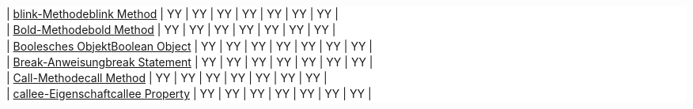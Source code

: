| [<span data-ttu-id="83641-397">blink-Methode</span><span class="sxs-lookup"><span data-stu-id="83641-397">blink Method</span></span>](/scripting/javascript/reference/html-tag-methods-javascript) | <span data-ttu-id="83641-398">Y</span><span class="sxs-lookup"><span data-stu-id="83641-398">Y</span></span> | <span data-ttu-id="83641-399">Y</span><span class="sxs-lookup"><span data-stu-id="83641-399">Y</span></span> | <span data-ttu-id="83641-400">Y</span><span class="sxs-lookup"><span data-stu-id="83641-400">Y</span></span> | <span data-ttu-id="83641-401">Y</span><span class="sxs-lookup"><span data-stu-id="83641-401">Y</span></span> | <span data-ttu-id="83641-402">Y</span><span class="sxs-lookup"><span data-stu-id="83641-402">Y</span></span> | <span data-ttu-id="83641-403">Y</span><span class="sxs-lookup"><span data-stu-id="83641-403">Y</span></span> | <span data-ttu-id="83641-404">Y</span><span class="sxs-lookup"><span data-stu-id="83641-404">Y</span></span> |  
| [<span data-ttu-id="83641-405">Bold-Methode</span><span class="sxs-lookup"><span data-stu-id="83641-405">bold Method</span></span>](/scripting/javascript/reference/html-tag-methods-javascript) | <span data-ttu-id="83641-406">Y</span><span class="sxs-lookup"><span data-stu-id="83641-406">Y</span></span> | <span data-ttu-id="83641-407">Y</span><span class="sxs-lookup"><span data-stu-id="83641-407">Y</span></span> | <span data-ttu-id="83641-408">Y</span><span class="sxs-lookup"><span data-stu-id="83641-408">Y</span></span> | <span data-ttu-id="83641-409">Y</span><span class="sxs-lookup"><span data-stu-id="83641-409">Y</span></span> | <span data-ttu-id="83641-410">Y</span><span class="sxs-lookup"><span data-stu-id="83641-410">Y</span></span> | <span data-ttu-id="83641-411">Y</span><span class="sxs-lookup"><span data-stu-id="83641-411">Y</span></span> | <span data-ttu-id="83641-412">Y</span><span class="sxs-lookup"><span data-stu-id="83641-412">Y</span></span> |  
| [<span data-ttu-id="83641-413">Boolesches Objekt</span><span class="sxs-lookup"><span data-stu-id="83641-413">Boolean Object</span></span>](/scripting/javascript/reference/boolean-object-javascript) | <span data-ttu-id="83641-414">Y</span><span class="sxs-lookup"><span data-stu-id="83641-414">Y</span></span> | <span data-ttu-id="83641-415">Y</span><span class="sxs-lookup"><span data-stu-id="83641-415">Y</span></span> | <span data-ttu-id="83641-416">Y</span><span class="sxs-lookup"><span data-stu-id="83641-416">Y</span></span> | <span data-ttu-id="83641-417">Y</span><span class="sxs-lookup"><span data-stu-id="83641-417">Y</span></span> | <span data-ttu-id="83641-418">Y</span><span class="sxs-lookup"><span data-stu-id="83641-418">Y</span></span> | <span data-ttu-id="83641-419">Y</span><span class="sxs-lookup"><span data-stu-id="83641-419">Y</span></span> | <span data-ttu-id="83641-420">Y</span><span class="sxs-lookup"><span data-stu-id="83641-420">Y</span></span> |  
| [<span data-ttu-id="83641-421">Break-Anweisung</span><span class="sxs-lookup"><span data-stu-id="83641-421">break Statement</span></span>](/scripting/javascript/reference/break-statement-javascript) | <span data-ttu-id="83641-422">Y</span><span class="sxs-lookup"><span data-stu-id="83641-422">Y</span></span> | <span data-ttu-id="83641-423">Y</span><span class="sxs-lookup"><span data-stu-id="83641-423">Y</span></span> | <span data-ttu-id="83641-424">Y</span><span class="sxs-lookup"><span data-stu-id="83641-424">Y</span></span> | <span data-ttu-id="83641-425">Y</span><span class="sxs-lookup"><span data-stu-id="83641-425">Y</span></span> | <span data-ttu-id="83641-426">Y</span><span class="sxs-lookup"><span data-stu-id="83641-426">Y</span></span> | <span data-ttu-id="83641-427">Y</span><span class="sxs-lookup"><span data-stu-id="83641-427">Y</span></span> | <span data-ttu-id="83641-428">Y</span><span class="sxs-lookup"><span data-stu-id="83641-428">Y</span></span> |  
| [<span data-ttu-id="83641-429">Call-Methode</span><span class="sxs-lookup"><span data-stu-id="83641-429">call Method</span></span>](/scripting/javascript/reference/call-method-function-javascript) | <span data-ttu-id="83641-430">Y</span><span class="sxs-lookup"><span data-stu-id="83641-430">Y</span></span> | <span data-ttu-id="83641-431">Y</span><span class="sxs-lookup"><span data-stu-id="83641-431">Y</span></span> | <span data-ttu-id="83641-432">Y</span><span class="sxs-lookup"><span data-stu-id="83641-432">Y</span></span> | <span data-ttu-id="83641-433">Y</span><span class="sxs-lookup"><span data-stu-id="83641-433">Y</span></span> | <span data-ttu-id="83641-434">Y</span><span class="sxs-lookup"><span data-stu-id="83641-434">Y</span></span> | <span data-ttu-id="83641-435">Y</span><span class="sxs-lookup"><span data-stu-id="83641-435">Y</span></span> | <span data-ttu-id="83641-436">Y</span><span class="sxs-lookup"><span data-stu-id="83641-436">Y</span></span> |  
| [<span data-ttu-id="83641-437">callee-Eigenschaft</span><span class="sxs-lookup"><span data-stu-id="83641-437">callee Property</span></span>](/scripting/javascript/reference/callee-property-arguments-javascript) | <span data-ttu-id="83641-438">Y</span><span class="sxs-lookup"><span data-stu-id="83641-438">Y</span></span> | <span data-ttu-id="83641-439">Y</span><span class="sxs-lookup"><span data-stu-id="83641-439">Y</span></span> | <span data-ttu-id="83641-440">Y</span><span class="sxs-lookup"><span data-stu-id="83641-440">Y</span></span> | <span data-ttu-id="83641-441">Y</span><span class="sxs-lookup"><span data-stu-id="83641-441">Y</span></span> | <span data-ttu-id="83641-442">Y</span><span class="sxs-lookup"><span data-stu-id="83641-442">Y</span></span> | <span data-ttu-id="83641-443">Y</span><span class="sxs-lookup"><span data-stu-id="83641-443">Y</span></span> | <span data-ttu-id="83641-444">Y</span><span class="sxs-lookup"><span data-stu-id="83641-444">Y</span></span> |  